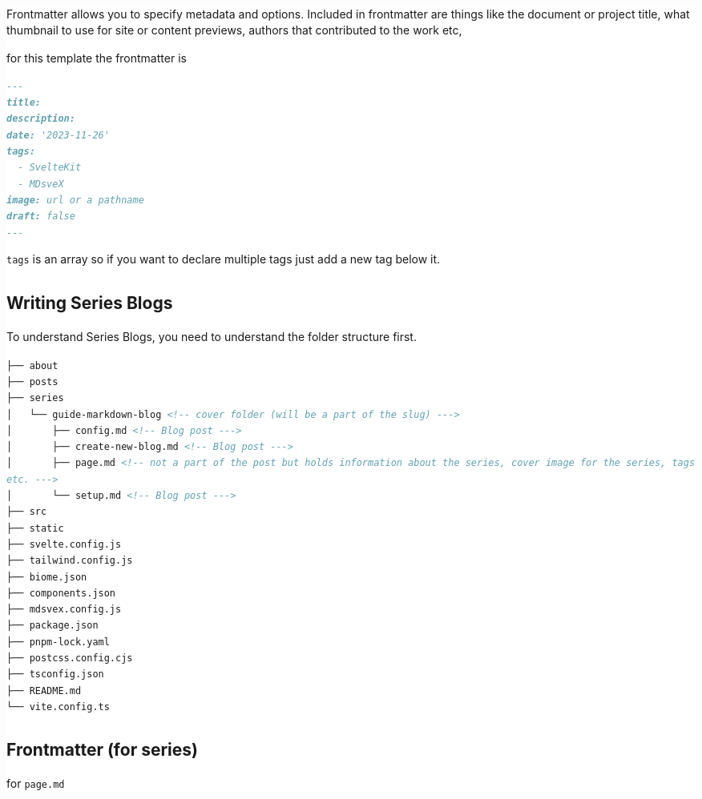 Frontmatter allows you to specify metadata and options. Included in frontmatter are things like the document or project title, what thumbnail to use for site or content previews, authors that contributed to the work etc,

for this template the frontmatter is

```md
---
title:
description:
date: '2023-11-26'
tags:
  - SvelteKit
  - MDsveX
image: url or a pathname
draft: false
---
```

`tags` is an array so if you want to declare multiple tags just add a new tag below it.

## Writing Series Blogs

To understand Series Blogs, you need to understand the folder structure first.

```md /guide-markdown-blog/#hi {3-8} /config.md/#rb /setup.md/#rb /create-new-blog.md/#rb /page.md/#hi
├── about
├── posts
├── series
│   └── guide-markdown-blog <!-- cover folder (will be a part of the slug) --->
│       ├── config.md <!-- Blog post --->
│       ├── create-new-blog.md <!-- Blog post --->
│       ├── page.md <!-- not a part of the post but holds information about the series, cover image for the series, tags etc. --->
│       └── setup.md <!-- Blog post --->
├── src
├── static 
├── svelte.config.js
├── tailwind.config.js
├── biome.json
├── components.json
├── mdsvex.config.js
├── package.json
├── pnpm-lock.yaml
├── postcss.config.cjs
├── tsconfig.json
├── README.md
└── vite.config.ts
```

## Frontmatter (for series)

for `page.md`
